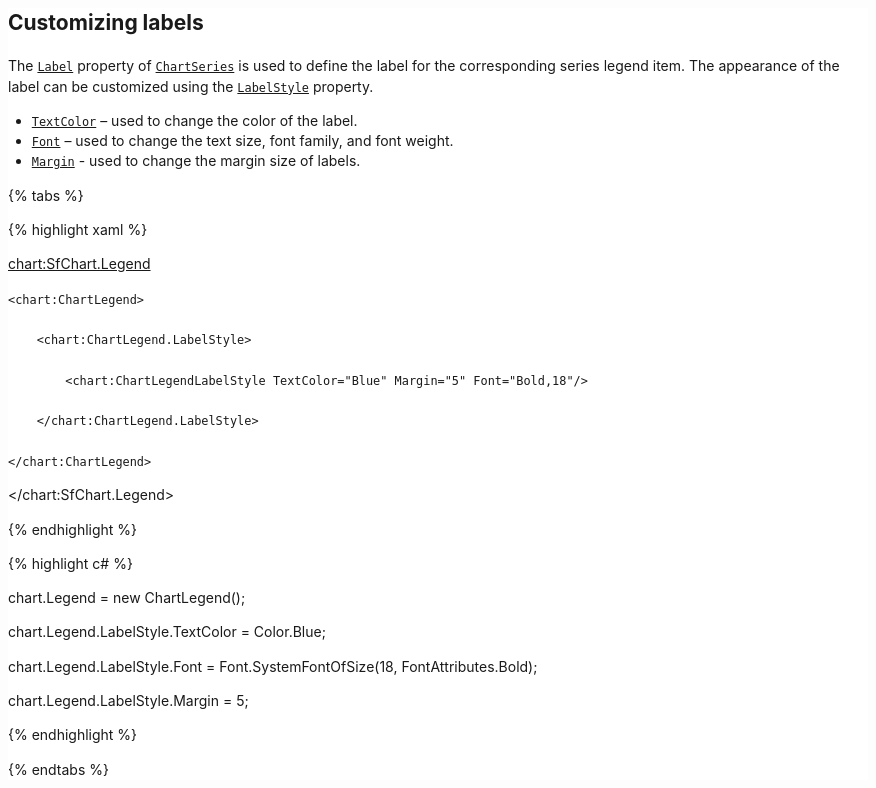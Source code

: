 ## Customizing labels

The [`Label`](https://help.syncfusion.com/cr/cref_files/xamarin/Syncfusion.SfChart.XForms~Syncfusion.SfChart.XForms.ChartSeries~Label.html) property of [`ChartSeries`](https://help.syncfusion.com/cr/cref_files/xamarin/Syncfusion.SfChart.XForms~Syncfusion.SfChart.XForms.ChartSeries.html) is used to define the label for the corresponding series legend item. The appearance of the label can be customized using the [`LabelStyle`](https://help.syncfusion.com/cr/cref_files/xamarin/Syncfusion.SfChart.XForms~Syncfusion.SfChart.XForms.ChartLegend~LabelStyle.html) property. 

* [`TextColor`](https://help.syncfusion.com/cr/cref_files/xamarin/Syncfusion.SfChart.XForms~Syncfusion.SfChart.XForms.ChartLegendLabelStyle~TextColor.html) – used to change the color of the label.
* [`Font`](https://help.syncfusion.com/cr/cref_files/xamarin/Syncfusion.SfChart.XForms~Syncfusion.SfChart.XForms.ChartLegendLabelStyle~Font.html) – used to change the text size, font family, and font weight.
* [`Margin`](https://help.syncfusion.com/cr/cref_files/xamarin/Syncfusion.SfChart.XForms~Syncfusion.SfChart.XForms.ChartLegendLabelStyle~Margin.html) - used to change the margin size of labels.

{% tabs %} 

{% highlight xaml %}

<chart:SfChart.Legend>

	<chart:ChartLegend>

		<chart:ChartLegend.LabelStyle>

			<chart:ChartLegendLabelStyle TextColor="Blue" Margin="5" Font="Bold,18"/>

		</chart:ChartLegend.LabelStyle>

	</chart:ChartLegend>

</chart:SfChart.Legend>

{% endhighlight %}

{% highlight c# %}

chart.Legend = new ChartLegend();

chart.Legend.LabelStyle.TextColor = Color.Blue;

chart.Legend.LabelStyle.Font = Font.SystemFontOfSize(18, FontAttributes.Bold);

chart.Legend.LabelStyle.Margin = 5;

{% endhighlight %}

{% endtabs %}
